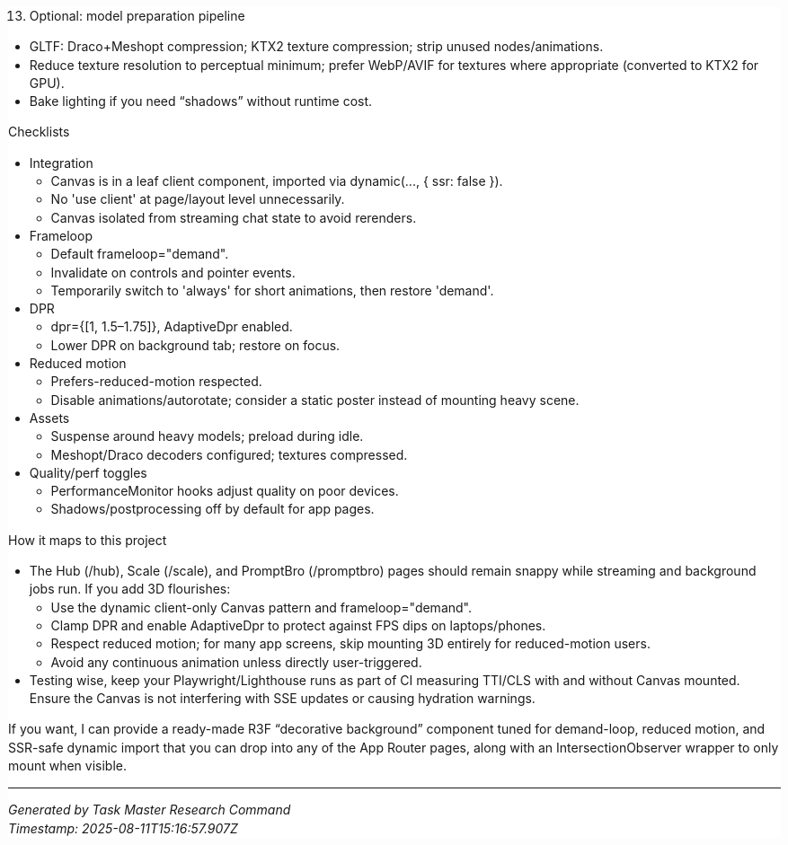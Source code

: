 13) Optional: model preparation pipeline
- GLTF: Draco+Meshopt compression; KTX2 texture compression; strip unused nodes/animations.
- Reduce texture resolution to perceptual minimum; prefer WebP/AVIF for textures where appropriate (converted to KTX2 for GPU).
- Bake lighting if you need “shadows” without runtime cost.

Checklists
- Integration
  - Canvas is in a leaf client component, imported via dynamic(..., { ssr: false }).
  - No 'use client' at page/layout level unnecessarily.
  - Canvas isolated from streaming chat state to avoid rerenders.
- Frameloop
  - Default frameloop="demand".
  - Invalidate on controls and pointer events.
  - Temporarily switch to 'always' for short animations, then restore 'demand'.
- DPR
  - dpr={[1, 1.5–1.75]}, AdaptiveDpr enabled.
  - Lower DPR on background tab; restore on focus.
- Reduced motion
  - Prefers-reduced-motion respected.
  - Disable animations/autorotate; consider a static poster instead of mounting heavy scene.
- Assets
  - Suspense around heavy models; preload during idle.
  - Meshopt/Draco decoders configured; textures compressed.
- Quality/perf toggles
  - PerformanceMonitor hooks adjust quality on poor devices.
  - Shadows/postprocessing off by default for app pages.

How it maps to this project
- The Hub (/hub), Scale (/scale), and PromptBro (/promptbro) pages should remain snappy while streaming and background jobs run. If you add 3D flourishes:
  - Use the dynamic client-only Canvas pattern and frameloop="demand".
  - Clamp DPR and enable AdaptiveDpr to protect against FPS dips on laptops/phones.
  - Respect reduced motion; for many app screens, skip mounting 3D entirely for reduced-motion users.
  - Avoid any continuous animation unless directly user-triggered.
- Testing wise, keep your Playwright/Lighthouse runs as part of CI measuring TTI/CLS with and without Canvas mounted. Ensure the Canvas is not interfering with SSE updates or causing hydration warnings.

If you want, I can provide a ready-made R3F “decorative background” component tuned for demand-loop, reduced motion, and SSR-safe dynamic import that you can drop into any of the App Router pages, along with an IntersectionObserver wrapper to only mount when visible.


---

*Generated by Task Master Research Command*  
*Timestamp: 2025-08-11T15:16:57.907Z*
